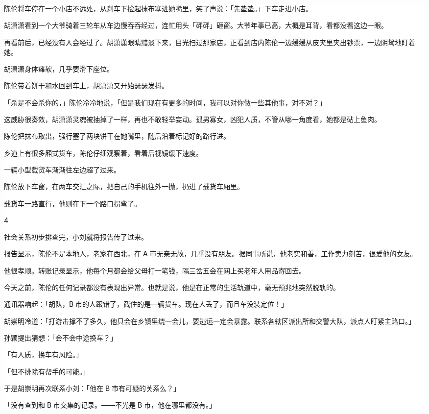 
陈伦将车停在一个小店不远处，从刹车下捡起抹布塞进她嘴里，笑了声说：「先垫垫。」下车走进小店。


胡潇潇看到一个大爷骑着三轮车从车边慢吞吞经过，连忙用头「砰砰」砸窗。大爷年事已高，大概是耳背，看都没看这边一眼。


再看前后，已经没有人会经过了。胡潇潇眼睛黯淡下来，目光扫过那家店，正看到店内陈伦一边缓缓从皮夹里夹出钞票，一边阴鸷地盯着她。


胡潇潇身体瘫软，几乎要滑下座位。


陈伦带着饼干和水回到车上，胡潇潇又开始瑟瑟发抖。


「杀是不会杀你的，」陈伦冷冷地说，「但是我们现在有更多的时间，我可以对你做一些其他事，对不对？」


这威胁很奏效，胡潇潇灵魂被抽掉了一样，再也不敢轻举妄动。孤男寡女，凶犯人质，不管从哪一角度看，她都是砧上鱼肉。


陈伦把抹布取出，强行塞了两块饼干在她嘴里，随后沿着标记好的路行进。


乡道上有很多厢式货车，陈伦仔细观察着，看着后视镜缓下速度。


一辆小型载货车渐渐往左边超了过来。


陈伦放下车窗，在两车交汇之际，把自己的手机往外一抛，扔进了载货车厢里。


载货车一路直行，他则在下一个路口拐弯了。


4


社会关系初步排查完，小刘就将报告传了过来。


报告显示，陈伦不是本地人，老家在西北，在 A 市无亲无故，几乎没有朋友。据同事所说，他老实和善，工作卖力刻苦，很爱他的女友。


他很孝顺。转账记录显示，他每个月都会给父母打一笔钱，隔三岔五会在网上买老年人用品寄回去。


今天之前，陈伦的任何记录都没有表现出异常。也就是说，他是在正常的生活轨道中，毫无预兆地突然脱轨的。


通讯器响起：「胡队，B 市的人跟错了，截住的是一辆货车。现在人丢了，而且车没装定位！」


胡崇明冷道：「打游击撑不了多久，他只会在乡镇里绕一会儿，要逃远一定会暴露。联系各辖区派出所和交警大队，派点人盯紧主路口。」


孙颖提出猜想：「会不会中途换车？」


「有人质，换车有风险。」


「但不排除有帮手的可能。」


于是胡崇明再次联系小刘：「他在 B 市有可疑的关系么？」


「没有查到和 B 市交集的记录。——不光是 B 市，他在哪里都没有。」

